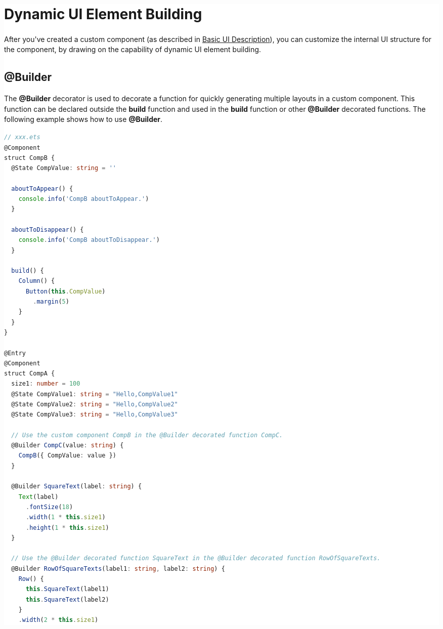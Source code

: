 # Dynamic UI Element Building

After you've created a custom component (as described in [Basic UI Description](arkts-basic-ui-description.md)), you can customize the internal UI structure for the component, by drawing on the capability of dynamic UI element building.

## @Builder

The **@Builder** decorator is used to decorate a function for quickly generating multiple layouts in a custom component. This function can be declared outside the **build** function and used in the **build** function or other **@Builder** decorated functions. The following example shows how to use **@Builder**.

```ts
// xxx.ets
@Component
struct CompB {
  @State CompValue: string = ''

  aboutToAppear() {
    console.info('CompB aboutToAppear.')
  }

  aboutToDisappear() {
    console.info('CompB aboutToDisappear.')
  }

  build() {
    Column() {
      Button(this.CompValue)
        .margin(5)
    }
  }
}

@Entry
@Component
struct CompA {
  size1: number = 100
  @State CompValue1: string = "Hello,CompValue1"
  @State CompValue2: string = "Hello,CompValue2"
  @State CompValue3: string = "Hello,CompValue3"

  // Use the custom component CompB in the @Builder decorated function CompC.
  @Builder CompC(value: string) {
    CompB({ CompValue: value })
  }

  @Builder SquareText(label: string) {
    Text(label)
      .fontSize(18)
      .width(1 * this.size1)
      .height(1 * this.size1)
  }

  // Use the @Builder decorated function SquareText in the @Builder decorated function RowOfSquareTexts.
  @Builder RowOfSquareTexts(label1: string, label2: string) {
    Row() {
      this.SquareText(label1)
      this.SquareText(label2)
    }
    .width(2 * this.size1)
```